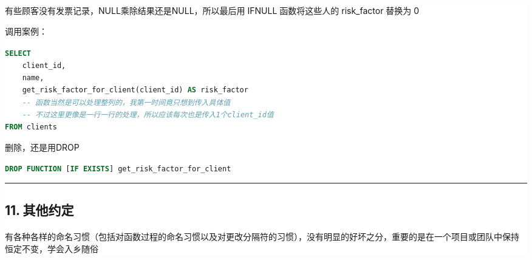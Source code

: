 有些顾客没有发票记录，NULL乘除结果还是NULL，所以最后用 IFNULL 函数将这些人的 risk_factor 替换为 0

调用案例：

```sql
SELECT 
    client_id,
    name,
    get_risk_factor_for_client(client_id) AS risk_factor
    -- 函数当然是可以处理整列的，我第一时间竟只想到传入具体值
    -- 不过这里更像是一行一行的处理，所以应该每次也是传入1个client_id值
FROM clients
```

删除，还是用DROP

```sql
DROP FUNCTION [IF EXISTS] get_risk_factor_for_client
```

---

## 11. 其他约定

有各种各样的命名习惯（包括对函数过程的命名习惯以及对更改分隔符的习惯），没有明显的好坏之分，重要的是在一个项目或团队中保持恒定不变，学会入乡随俗

